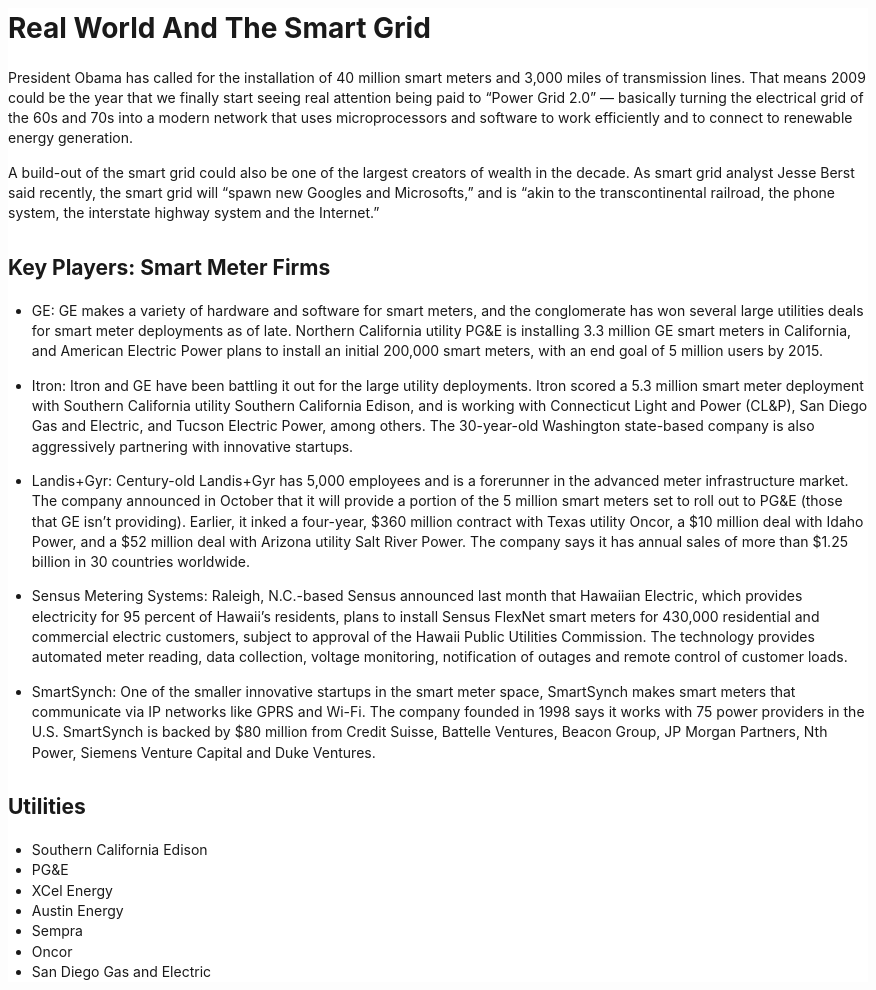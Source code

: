 
# Real World And The Smart Grid #
President Obama has called for the installation of 40 million smart meters and 3,000 miles of transmission lines. That means 2009 could be the year that we finally start seeing real attention being paid to “Power Grid 2.0” — basically turning the electrical grid of the 60s and 70s into a modern network that uses microprocessors and software to work efficiently and to connect to renewable energy generation.

A build-out of the smart grid could also be one of the largest creators of wealth in the decade. As smart grid analyst Jesse Berst said recently, the smart grid will “spawn new Googles and Microsofts,” and is “akin to the transcontinental railroad, the phone system, the interstate highway system and the Internet.”

## Key Players: Smart Meter Firms ##

  * GE: GE makes a variety of hardware and software for smart meters, and the conglomerate has won several large utilities deals for smart meter deployments as of late. Northern California utility PG&E is installing 3.3 million GE smart meters in California, and American Electric Power plans to install an initial 200,000 smart meters, with an end goal of 5 million users by 2015.

  * Itron: Itron and GE have been battling it out for the large utility deployments. Itron scored a 5.3 million smart meter deployment with Southern California utility Southern California Edison, and is working with Connecticut Light and Power (CL&P), San Diego Gas and Electric, and Tucson Electric Power, among others. The 30-year-old Washington state-based company is also aggressively partnering with innovative startups.

  * Landis+Gyr: Century-old Landis+Gyr has 5,000 employees and is a forerunner in the advanced meter infrastructure market. The company announced in October that it will provide a portion of the 5 million smart meters set to roll out to PG&E (those that GE isn’t providing). Earlier, it inked a four-year, $360 million contract with Texas utility Oncor, a $10 million deal with Idaho Power, and a $52 million deal with Arizona utility Salt River Power. The company says it has annual sales of more than $1.25 billion in 30 countries worldwide.

  * Sensus Metering Systems: Raleigh, N.C.-based Sensus announced last month that Hawaiian Electric, which provides electricity for 95 percent of Hawaii’s residents, plans to install Sensus FlexNet smart meters for 430,000 residential and commercial electric customers, subject to approval of the Hawaii Public Utilities Commission. The technology provides automated meter reading, data collection, voltage monitoring, notification of outages and remote control of customer loads.

  * SmartSynch: One of the smaller innovative startups in the smart meter space, SmartSynch makes smart meters that communicate via IP networks like GPRS and Wi-Fi. The company founded in 1998 says it works with 75 power providers in the U.S. SmartSynch is backed by $80 million from Credit Suisse, Battelle Ventures, Beacon Group, JP Morgan Partners, Nth Power, Siemens Venture Capital and Duke Ventures.

## Utilities ##
  * Southern California Edison
  * PG&E
  * XCel Energy
  * Austin Energy
  * Sempra
  * Oncor
  * San Diego Gas and Electric
